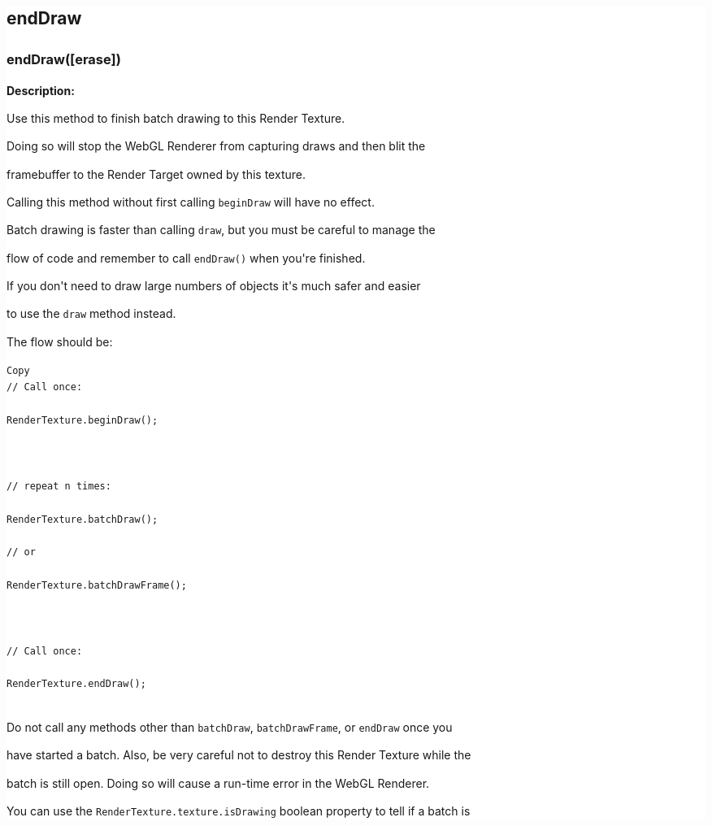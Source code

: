 
## endDraw

### <instance> endDraw([erase])

**Description:**

Use this method to finish batch drawing to this Render Texture.

Doing so will stop the WebGL Renderer from capturing draws and then blit the

framebuffer to the Render Target owned by this texture.

Calling this method without first calling `beginDraw` will have no effect.

Batch drawing is faster than calling `draw`, but you must be careful to manage the

flow of code and remember to call `endDraw()` when you're finished.

If you don't need to draw large numbers of objects it's much safer and easier

to use the `draw` method instead.

The flow should be:

```
Copy
// Call once:

RenderTexture.beginDraw();



// repeat n times:

RenderTexture.batchDraw();

// or

RenderTexture.batchDrawFrame();



// Call once:

RenderTexture.endDraw();


```

Do not call any methods other than `batchDraw`, `batchDrawFrame`, or `endDraw` once you

have started a batch. Also, be very careful not to destroy this Render Texture while the

batch is still open. Doing so will cause a run-time error in the WebGL Renderer.

You can use the `RenderTexture.texture.isDrawing` boolean property to tell if a batch is
